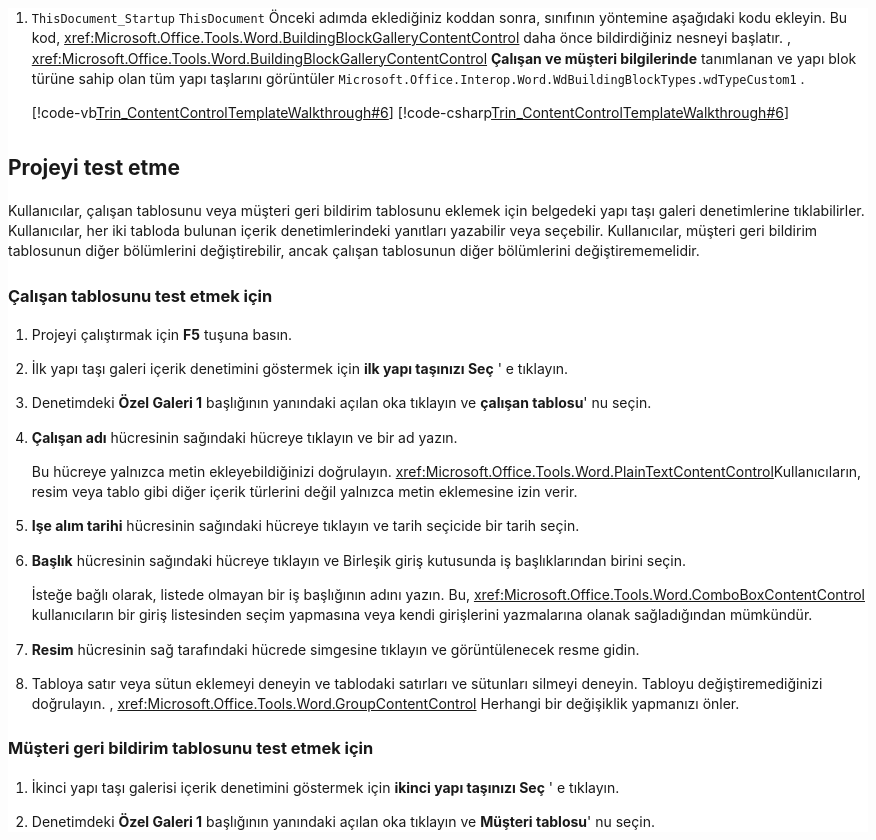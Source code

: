 1. `ThisDocument_Startup` `ThisDocument` Önceki adımda eklediğiniz koddan sonra, sınıfının yöntemine aşağıdaki kodu ekleyin. Bu kod, <xref:Microsoft.Office.Tools.Word.BuildingBlockGalleryContentControl> daha önce bildirdiğiniz nesneyi başlatır. , <xref:Microsoft.Office.Tools.Word.BuildingBlockGalleryContentControl> **Çalışan ve müşteri bilgilerinde** tanımlanan ve yapı blok türüne sahip olan tüm yapı taşlarını görüntüler `Microsoft.Office.Interop.Word.WdBuildingBlockTypes.wdTypeCustom1` .

     [!code-vb[Trin_ContentControlTemplateWalkthrough#6](../vsto/codesnippet/VisualBasic/ContentControlTemplateWalkthrough/ThisDocument.vb#6)]
     [!code-csharp[Trin_ContentControlTemplateWalkthrough#6](../vsto/codesnippet/CSharp/ContentControlTemplateWalkthrough/ThisDocument.cs#6)]

## <a name="test-the-project"></a>Projeyi test etme
 Kullanıcılar, çalışan tablosunu veya müşteri geri bildirim tablosunu eklemek için belgedeki yapı taşı galeri denetimlerine tıklabilirler. Kullanıcılar, her iki tabloda bulunan içerik denetimlerindeki yanıtları yazabilir veya seçebilir. Kullanıcılar, müşteri geri bildirim tablosunun diğer bölümlerini değiştirebilir, ancak çalışan tablosunun diğer bölümlerini değiştirememelidir.

### <a name="to-test-the-employee-table"></a>Çalışan tablosunu test etmek için

1. Projeyi çalıştırmak için **F5** tuşuna basın.

2. İlk yapı taşı galeri içerik denetimini göstermek için **ilk yapı taşınızı Seç** ' e tıklayın.

3. Denetimdeki **Özel Galeri 1** başlığının yanındaki açılan oka tıklayın ve **çalışan tablosu**' nu seçin.

4. **Çalışan adı** hücresinin sağındaki hücreye tıklayın ve bir ad yazın.

     Bu hücreye yalnızca metin ekleyebildiğinizi doğrulayın. <xref:Microsoft.Office.Tools.Word.PlainTextContentControl>Kullanıcıların, resim veya tablo gibi diğer içerik türlerini değil yalnızca metin eklemesine izin verir.

5. **Işe alım tarihi** hücresinin sağındaki hücreye tıklayın ve tarih seçicide bir tarih seçin.

6. **Başlık** hücresinin sağındaki hücreye tıklayın ve Birleşik giriş kutusunda iş başlıklarından birini seçin.

     İsteğe bağlı olarak, listede olmayan bir iş başlığının adını yazın. Bu, <xref:Microsoft.Office.Tools.Word.ComboBoxContentControl> kullanıcıların bir giriş listesinden seçim yapmasına veya kendi girişlerini yazmalarına olanak sağladığından mümkündür.

7. **Resim** hücresinin sağ tarafındaki hücrede simgesine tıklayın ve görüntülenecek resme gidin.

8. Tabloya satır veya sütun eklemeyi deneyin ve tablodaki satırları ve sütunları silmeyi deneyin. Tabloyu değiştiremediğinizi doğrulayın. , <xref:Microsoft.Office.Tools.Word.GroupContentControl> Herhangi bir değişiklik yapmanızı önler.

### <a name="to-test-the-customer-feedback-table"></a>Müşteri geri bildirim tablosunu test etmek için

1. İkinci yapı taşı galerisi içerik denetimini göstermek için **ikinci yapı taşınızı Seç** ' e tıklayın.

2. Denetimdeki **Özel Galeri 1** başlığının yanındaki açılan oka tıklayın ve **Müşteri tablosu**' nu seçin.
